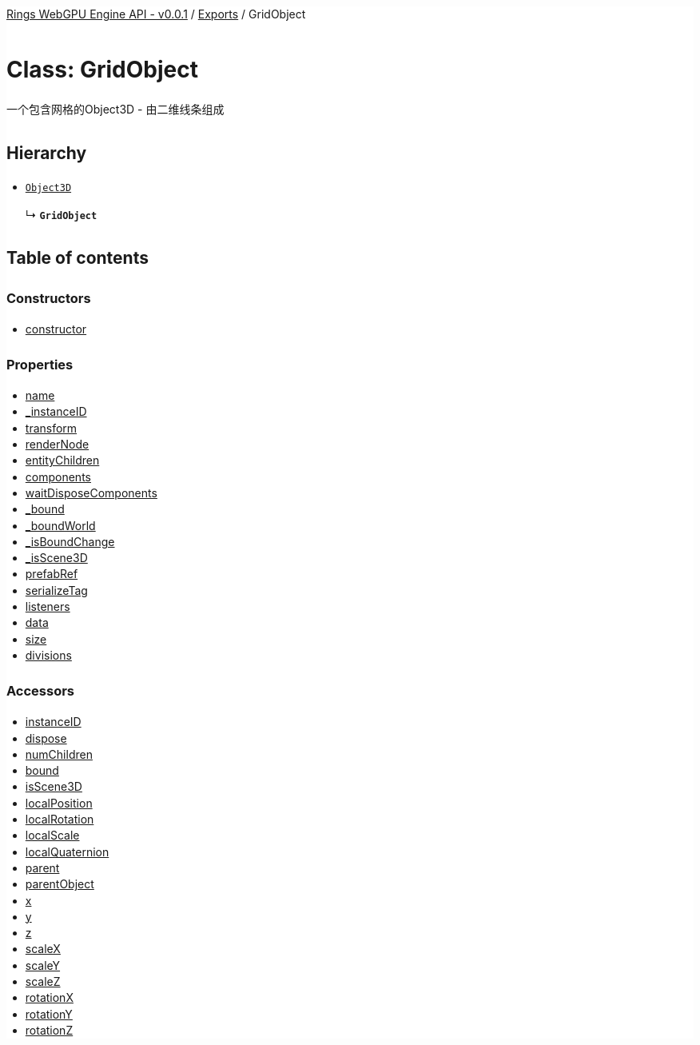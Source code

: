 [Rings WebGPU Engine API - v0.0.1](../README.md) / [Exports](../modules.md) / GridObject

# Class: GridObject

一个包含网格的Object3D - 由二维线条组成

## Hierarchy

- [`Object3D`](Object3D.md)

  ↳ **`GridObject`**

## Table of contents

### Constructors

- [constructor](GridObject.md#constructor)

### Properties

- [name](GridObject.md#name)
- [\_instanceID](GridObject.md#_instanceid)
- [transform](GridObject.md#transform)
- [renderNode](GridObject.md#rendernode)
- [entityChildren](GridObject.md#entitychildren)
- [components](GridObject.md#components)
- [waitDisposeComponents](GridObject.md#waitdisposecomponents)
- [\_bound](GridObject.md#_bound)
- [\_boundWorld](GridObject.md#_boundworld)
- [\_isBoundChange](GridObject.md#_isboundchange)
- [\_isScene3D](GridObject.md#_isscene3d)
- [prefabRef](GridObject.md#prefabref)
- [serializeTag](GridObject.md#serializetag)
- [listeners](GridObject.md#listeners)
- [data](GridObject.md#data)
- [size](GridObject.md#size)
- [divisions](GridObject.md#divisions)

### Accessors

- [instanceID](GridObject.md#instanceid)
- [dispose](GridObject.md#dispose)
- [numChildren](GridObject.md#numchildren)
- [bound](GridObject.md#bound)
- [isScene3D](GridObject.md#isscene3d)
- [localPosition](GridObject.md#localposition)
- [localRotation](GridObject.md#localrotation)
- [localScale](GridObject.md#localscale)
- [localQuaternion](GridObject.md#localquaternion)
- [parent](GridObject.md#parent)
- [parentObject](GridObject.md#parentobject)
- [x](GridObject.md#x)
- [y](GridObject.md#y)
- [z](GridObject.md#z)
- [scaleX](GridObject.md#scalex)
- [scaleY](GridObject.md#scaley)
- [scaleZ](GridObject.md#scalez)
- [rotationX](GridObject.md#rotationx)
- [rotationY](GridObject.md#rotationy)
- [rotationZ](GridObject.md#rotationz)
